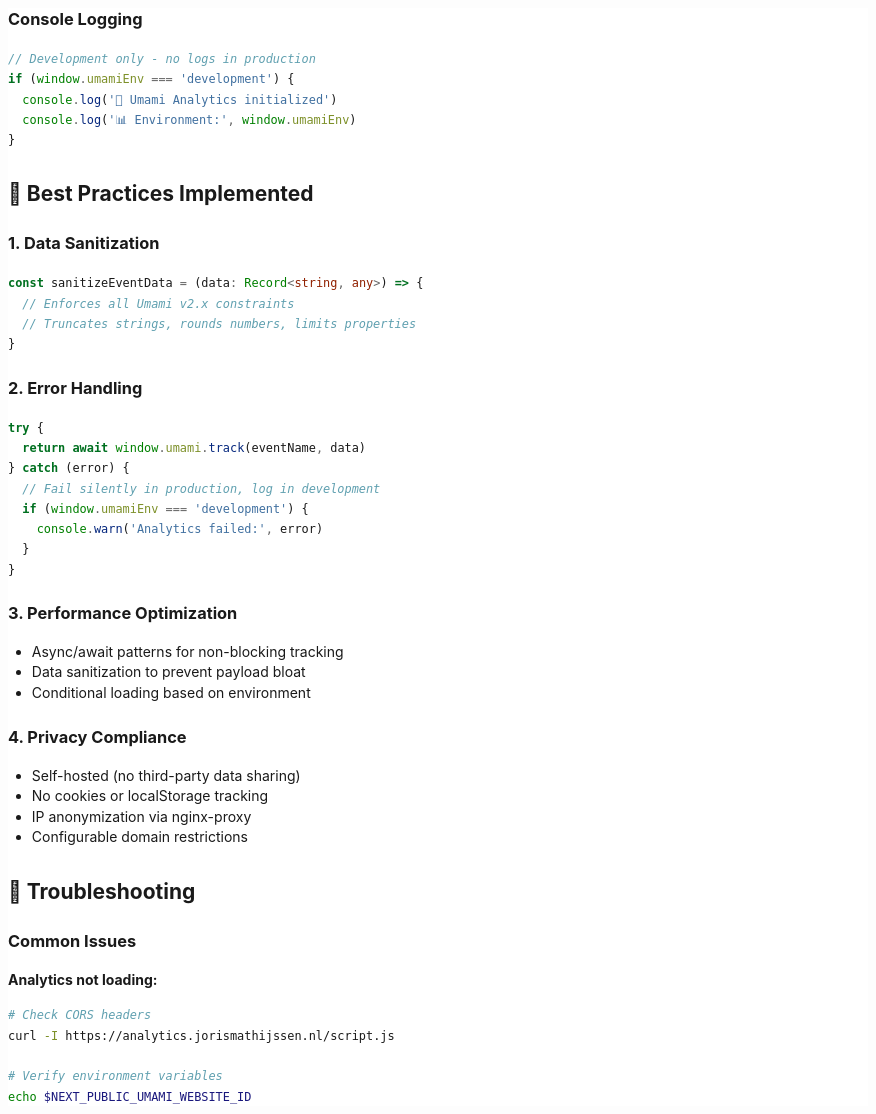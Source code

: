 ### Console Logging
```javascript
// Development only - no logs in production
if (window.umamiEnv === 'development') {
  console.log('🚀 Umami Analytics initialized')
  console.log('📊 Environment:', window.umamiEnv)
}
```

## 🎯 Best Practices Implemented

### 1. Data Sanitization
```typescript
const sanitizeEventData = (data: Record<string, any>) => {
  // Enforces all Umami v2.x constraints
  // Truncates strings, rounds numbers, limits properties
}
```

### 2. Error Handling
```typescript
try {
  return await window.umami.track(eventName, data)
} catch (error) {
  // Fail silently in production, log in development
  if (window.umamiEnv === 'development') {
    console.warn('Analytics failed:', error)
  }
}
```

### 3. Performance Optimization
- Async/await patterns for non-blocking tracking
- Data sanitization to prevent payload bloat
- Conditional loading based on environment

### 4. Privacy Compliance
- Self-hosted (no third-party data sharing)
- No cookies or localStorage tracking
- IP anonymization via nginx-proxy
- Configurable domain restrictions

## 🐛 Troubleshooting

### Common Issues

**Analytics not loading:**
```bash
# Check CORS headers
curl -I https://analytics.jorismathijssen.nl/script.js

# Verify environment variables
echo $NEXT_PUBLIC_UMAMI_WEBSITE_ID
```
